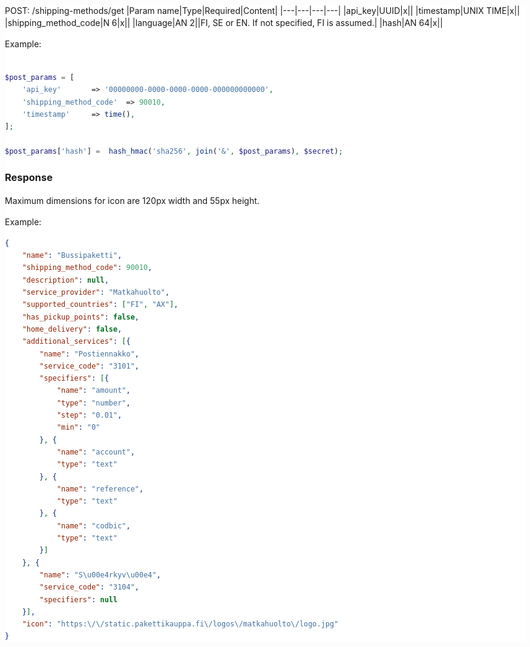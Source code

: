 POST: /shipping-methods/get
|Param name|Type|Required|Content|
|---|---|---|---|
|api_key|UUID|x||
|timestamp|UNIX TIME|x||
|shipping_method_code|N 6|x||
|language|AN 2||FI, SE or EN. If not specified, FI is assumed.|
|hash|AN 64|x||

Example:
```php

$post_params = [
	'api_key' 		=> '00000000-0000-0000-0000-000000000000',
	'shipping_method_code'	=> 90010,
	'timestamp' 	=> time(),
];

$post_params['hash'] =  hash_hmac('sha256', join('&', $post_params), $secret);
```

### Response

Maximum dimensions for icon are 120px width and 55px height.

Example:
```json
{
	"name": "Bussipaketti",
	"shipping_method_code": 90010,
	"description": null,
	"service_provider": "Matkahuolto",
	"supported_countries": ["FI", "AX"],
	"has_pickup_points": false,
	"home_delivery": false,
	"additional_services": [{
		"name": "Postiennakko",
		"service_code": "3101",
		"specifiers": [{
			"name": "amount",
			"type": "number",
			"step": "0.01",
			"min": "0"
		}, {
			"name": "account",
			"type": "text"
		}, {
			"name": "reference",
			"type": "text"
		}, {
			"name": "codbic",
			"type": "text"
		}]
	}, {
		"name": "S\u00e4rkyv\u00e4",
		"service_code": "3104",
		"specifiers": null
	}],
	"icon": "https:\/\/static.pakettikauppa.fi\/logos\/matkahuolto\/logo.jpg"
}
```
